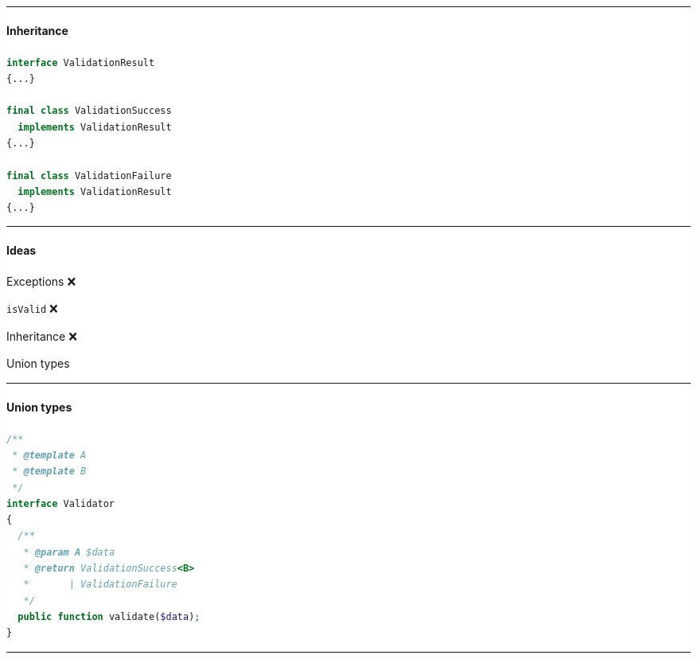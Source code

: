 </div></div>

---

#### Inheritance

```php [1|4-5,8-9]
interface ValidationResult
{...}

final class ValidationSuccess
  implements ValidationResult
{...}

final class ValidationFailure
  implements ValidationResult
{...}
```

---

#### Ideas

<div>

Exceptions <span>❌</span>

</div><div>

`isValid` <span>❌</span>

</div><div>

Inheritance <span class="fragment">❌</span>

</div><div class="fragment">

Union types <span style="visibility:hidden">❌</span>

</div>

---

#### Union types


```php [1-5|7-12]
/**
 * @template A
 * @template B
 */
interface Validator
{
  /**
   * @param A $data
   * @return ValidationSuccess<B>
   *       | ValidationFailure
   */
  public function validate($data);
}
```

---